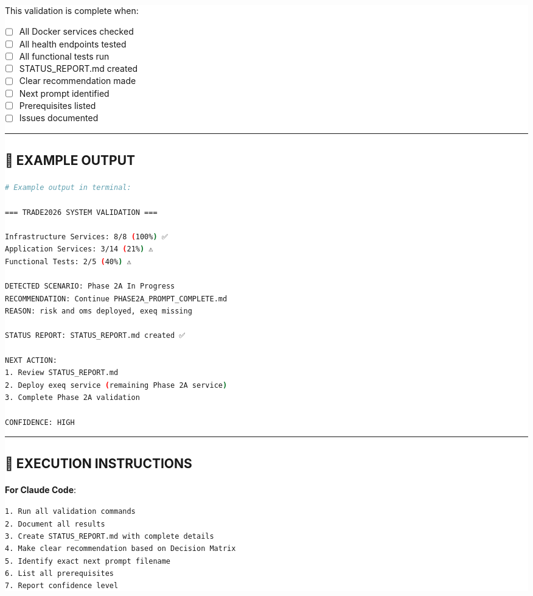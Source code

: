 This validation is complete when:

- [ ] All Docker services checked
- [ ] All health endpoints tested
- [ ] All functional tests run
- [ ] STATUS_REPORT.md created
- [ ] Clear recommendation made
- [ ] Next prompt identified
- [ ] Prerequisites listed
- [ ] Issues documented

---

## 📝 EXAMPLE OUTPUT

```bash
# Example output in terminal:

=== TRADE2026 SYSTEM VALIDATION ===

Infrastructure Services: 8/8 (100%) ✅
Application Services: 3/14 (21%) ⚠️
Functional Tests: 2/5 (40%) ⚠️

DETECTED SCENARIO: Phase 2A In Progress
RECOMMENDATION: Continue PHASE2A_PROMPT_COMPLETE.md
REASON: risk and oms deployed, exeq missing

STATUS REPORT: STATUS_REPORT.md created ✅

NEXT ACTION: 
1. Review STATUS_REPORT.md
2. Deploy exeq service (remaining Phase 2A service)
3. Complete Phase 2A validation

CONFIDENCE: HIGH
```

---

## 🚀 EXECUTION INSTRUCTIONS

**For Claude Code**:

```
1. Run all validation commands
2. Document all results
3. Create STATUS_REPORT.md with complete details
4. Make clear recommendation based on Decision Matrix
5. Identify exact next prompt filename
6. List all prerequisites
7. Report confidence level
```
